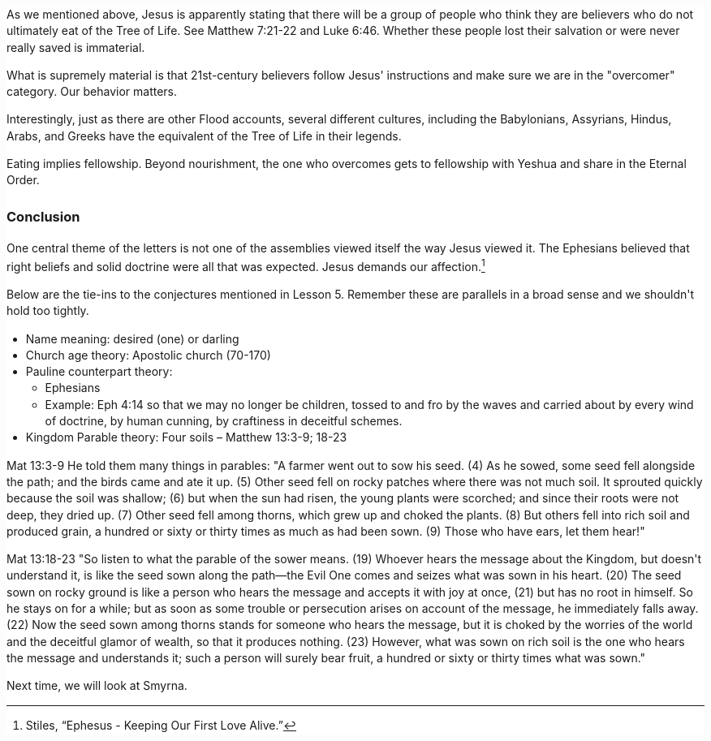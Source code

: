 As we mentioned above, Jesus is apparently stating that there will be a group of people who think they are believers who do not ultimately eat of the Tree of Life. See Matthew 7:21-22 and Luke 6:46. Whether these people lost their salvation or were never really saved is immaterial.

What is supremely material is that 21st-century believers follow Jesus' instructions and make sure we are in the "overcomer" category. Our behavior matters.

Interestingly, just as there are other Flood accounts, several different cultures, including the Babylonians, Assyrians, Hindus, Arabs, and Greeks have the equivalent of the Tree of Life in their legends.

Eating implies fellowship. Beyond nourishment, the one who overcomes gets to fellowship with Yeshua and share in the Eternal Order.

### Conclusion

One central theme of the letters is not one of the assemblies viewed itself the way Jesus viewed it. The Ephesians believed that right beliefs and solid doctrine were all that was expected. Jesus demands our affection.[^25]

[^25]: Stiles, “Ephesus - Keeping Our First Love Alive.”

Below are the tie-ins to the conjectures mentioned in Lesson 5. Remember these are parallels in a broad sense and we shouldn't hold too tightly.

-   Name meaning: desired (one) or darling
-   Church age theory: Apostolic church (70-170)
-   Pauline counterpart theory:
    -   Ephesians
    -   Example: Eph 4:14 so that we may no longer be children, tossed to and fro by the waves and carried about by every wind of doctrine, by human cunning, by craftiness in deceitful schemes.
-   Kingdom Parable theory: Four soils – Matthew 13:3-9; 18-23

Mat 13:3-9 He told them many things in parables: "A farmer went out to sow his seed. (4) As he sowed, some seed fell alongside the path; and the birds came and ate it up. (5) Other seed fell on rocky patches where there was not much soil. It sprouted quickly because the soil was shallow; (6) but when the sun had risen, the young plants were scorched; and since their roots were not deep, they dried up. (7) Other seed fell among thorns, which grew up and choked the plants. (8) But others fell into rich soil and produced grain, a hundred or sixty or thirty times as much as had been sown. (9) Those who have ears, let them hear!"

Mat 13:18-23 "So listen to what the parable of the sower means. (19) Whoever hears the message about the Kingdom, but doesn't understand it, is like the seed sown along the path—the Evil One comes and seizes what was sown in his heart. (20) The seed sown on rocky ground is like a person who hears the message and accepts it with joy at once, (21) but has no root in himself. So he stays on for a while; but as soon as some trouble or persecution arises on account of the message, he immediately falls away. (22) Now the seed sown among thorns stands for someone who hears the message, but it is choked by the worries of the world and the deceitful glamor of wealth, so that it produces nothing. (23) However, what was sown on rich soil is the one who hears the message and understands it; such a person will surely bear fruit, a hundred or sixty or thirty times what was sown."

Next time, we will look at Smyrna.



[^1]: Todd Bolen, *Ephesus-2019*, vol. Western Turkey, Pictorial Library of Bible Lands, 2019, 381.
[^2]: David A. DeSilva, “The Social and Geographical World of Ephesus,” in *Lexham Geographic Commentary on Acts through Revelation*, ed. Barry J. Beitzel (Bellingham, WA: Lexham Press, 2019), 544.
[^3]: Ibid., 545.
[^4]: The Temple to Artemis was still significantly smaller than the Temple Mount in Jerusalem, which (very roughly) is 1000' x 1000'.
[^5]: By Gargarapalvin - Own work, CC BY-SA 4.0, https://commons.wikimedia.org/w/index.php?curid=89108995
[^6]: Bolen, *Ephesus-2019*, Western Turkey:45.
[^7]: Ibid., Western Turkey:49.
[^8]: Ibid., Western Turkey:51.
[^9]: Todd Bolen, *Acts 19*, vol. Acts, Photo Companion to the Bible (Santa Clarita, CA, 2018). This image comes from CNG Coins and is used by permission. https://cngcoins.com/Coin.aspx?CoinID=276451
[^10]: Bolen, *Ephesus-2019*, Western Turkey:141.
[^11]: Chuck Missler, *The Book of Revelation Handbook* (Koinonia House, 2020), 28.
[^12]: Ibid., Western Turkey:361.
[^13]: Ibid.
[^14]: deSilva, “Ephesus,” 538.
[^15]: Ibid., 548.
[^16]: Missler, *The Book of Revelation Handbook*, 25.
[^17]: Wayne Stiles, “Ephesus - Keeping Our First Love Alive,” *Walking the Bible Lands*, 2021, accessed January 19, 2022, https://www.walkingthebiblelands.com/products/walking-the-bible-lands/categories/4024473/posts/10898278.
[^18]: Eli Lizorkin-Eyzenberg and Pinchas Shir, *Hebrew Insights from Revelation*, Kindle., Jewish Studies for Christians, 2021, 64.
[^19]: Ibid., 63.
[^20]: Arnold Fruchtenbaum, *The Rules of Interpretation, The Outline of Eschatology, Introduction to the Book of Revelation*, vol. 1, 2 vols., Eschatology and the Book of Revelation, Part One, 2020, accessed February 20, 2022, https://ariel.instructure.com/courses/175/pages/module-number-1-lecture-video-presentation?module_item_id=7445 (subscription required).
[^21]: Daniel T. Lancaster, *Deeds of the Nicolaitans*, Apocalypse of John, 2015, accessed January 19, 2022, https://www.bethimmanuel.org/audio-series/apocalypse-of-john. This entire section is adapted from Lancaster's lecture.
[^22]: Lizorkin-Eyzenberg and Shir, *Hebrew Insights from Revelation*, 65.
[^23]: Ibid., 66.
[^24]: Baruch Korman, *Revelation Chapter 1 Part 3*, 2015, accessed February 10, 2022, https://vimeo.com/135168951.